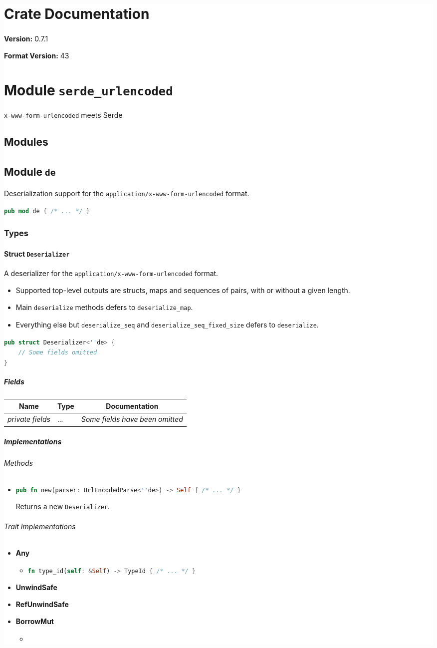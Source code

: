 # Crate Documentation

**Version:** 0.7.1

**Format Version:** 43

# Module `serde_urlencoded`

`x-www-form-urlencoded` meets Serde

## Modules

## Module `de`

Deserialization support for the `application/x-www-form-urlencoded` format.

```rust
pub mod de { /* ... */ }
```

### Types

#### Struct `Deserializer`

A deserializer for the `application/x-www-form-urlencoded` format.

* Supported top-level outputs are structs, maps and sequences of pairs,
  with or without a given length.

* Main `deserialize` methods defers to `deserialize_map`.

* Everything else but `deserialize_seq` and `deserialize_seq_fixed_size`
  defers to `deserialize`.

```rust
pub struct Deserializer<''de> {
    // Some fields omitted
}
```

##### Fields

| Name | Type | Documentation |
|------|------|---------------|
| *private fields* | ... | *Some fields have been omitted* |

##### Implementations

###### Methods

- ```rust
  pub fn new(parser: UrlEncodedParse<''de>) -> Self { /* ... */ }
  ```
  Returns a new `Deserializer`.

###### Trait Implementations

- **Any**
  - ```rust
    fn type_id(self: &Self) -> TypeId { /* ... */ }
    ```

- **UnwindSafe**
- **RefUnwindSafe**
- **BorrowMut**
  - ```rust
  ```
